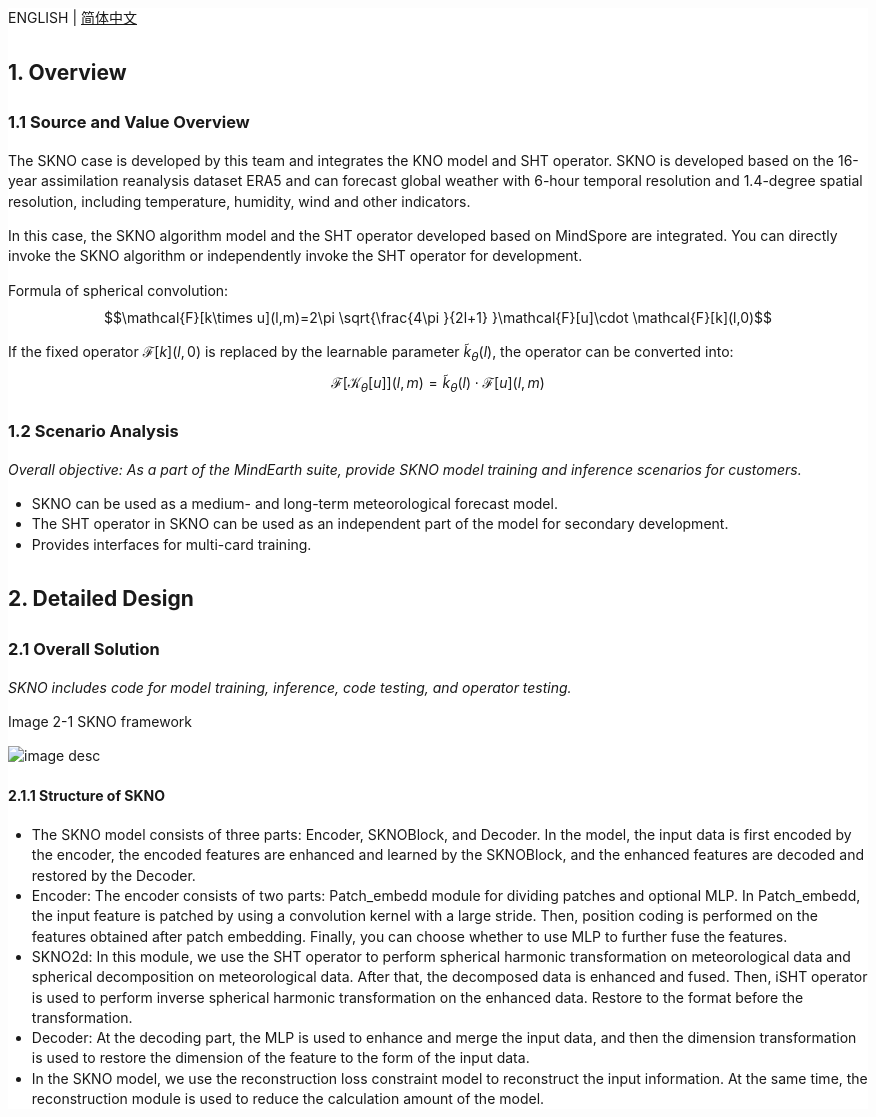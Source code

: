 ENGLISH | [简体中文](README_CN.md)

## 1. Overview

### 1.1 Source and Value Overview

The SKNO case is developed by this team and integrates the KNO model and SHT operator. SKNO is developed based on the 16-year assimilation reanalysis dataset ERA5 and can forecast global weather with 6-hour temporal resolution and 1.4-degree spatial resolution, including temperature, humidity, wind and other indicators.

In this case, the SKNO algorithm model and the SHT operator developed based on MindSpore are integrated. You can directly invoke the SKNO algorithm or independently invoke the SHT operator for development.

Formula of spherical convolution:
$$\mathcal{F}[k\times u](l,m)=2\pi \sqrt{\frac{4\pi }{2l+1} }\mathcal{F}[u]\cdot \mathcal{F}[k](l,0)$$

If the fixed operator $\mathcal{F}[k](l, 0)$ is replaced by the learnable parameter $\widetilde{k}_{\theta}(l)$, the operator can be converted into:
$$\mathcal{F}[ \mathcal{K}_{\theta}[u] ](l,m)=\widetilde{k}_{\theta}(l)\cdot \mathcal{F}[u](l,m)$$

### 1.2 Scenario Analysis

_Overall objective: As a part of the MindEarth suite, provide SKNO model training and inference scenarios for customers._

- SKNO can be used as a medium- and long-term meteorological forecast model.
- The SHT operator in SKNO can be used as an independent part of the model for secondary development.
- Provides interfaces for multi-card training.

## 2. Detailed Design

### 2.1 Overall Solution

_SKNO includes code for model training, inference, code testing, and operator testing._

Image 2-1 SKNO framework

![image desc](images/SKNO.PNG)

#### 2.1.1 Structure of SKNO

- The SKNO model consists of three parts: Encoder, SKNOBlock, and Decoder. In the model, the input data is first encoded by the encoder, the encoded features are enhanced and learned by the SKNOBlock, and the enhanced features are decoded and restored by the Decoder.
- Encoder: The encoder consists of two parts: Patch_embedd module for dividing patches and optional MLP. In Patch_embedd, the input feature is patched by using a convolution kernel with a large stride. Then, position coding is performed on the features obtained after patch embedding. Finally, you can choose whether to use MLP to further fuse the features.
- SKNO2d: In this module, we use the SHT operator to perform spherical harmonic transformation on meteorological data and spherical decomposition on meteorological data. After that, the decomposed data is enhanced and fused. Then, iSHT operator is used to perform inverse spherical harmonic transformation on the enhanced data. Restore to the format before the transformation.
- Decoder: At the decoding part, the MLP is used to enhance and merge the input data, and then the dimension transformation is used to restore the dimension of the feature to the form of the input data.
- In the SKNO model, we use the reconstruction loss constraint model to reconstruct the input information. At the same time, the reconstruction module is used to reduce the calculation amount of the model.
